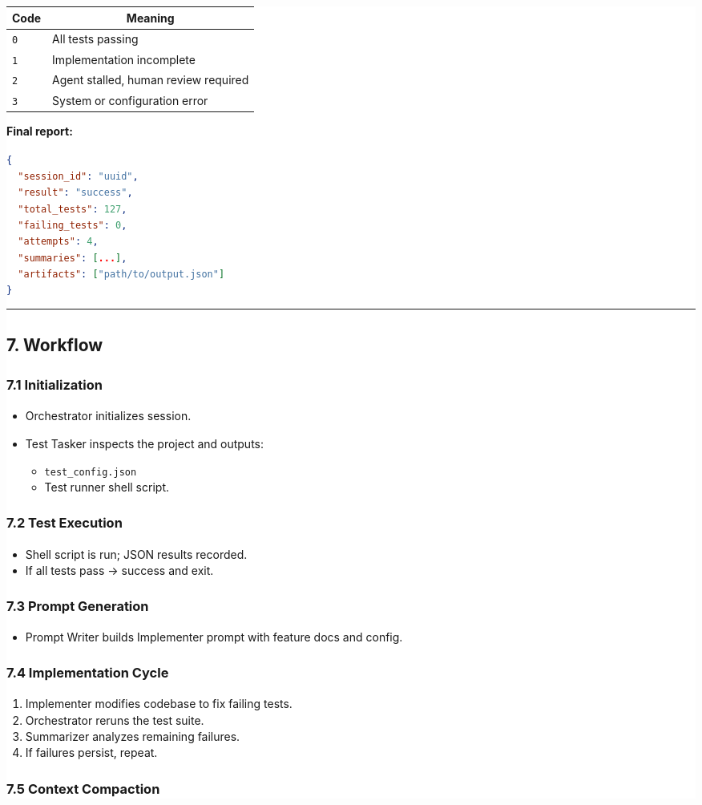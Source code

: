 | Code | Meaning                              |
| ---- | ------------------------------------ |
| `0`  | All tests passing                    |
| `1`  | Implementation incomplete            |
| `2`  | Agent stalled, human review required |
| `3`  | System or configuration error        |

**Final report:**

```json
{
  "session_id": "uuid",
  "result": "success",
  "total_tests": 127,
  "failing_tests": 0,
  "attempts": 4,
  "summaries": [...],
  "artifacts": ["path/to/output.json"]
}
```

---

## **7. Workflow**

### **7.1 Initialization**

* Orchestrator initializes session.
* Test Tasker inspects the project and outputs:

  * `test_config.json`
  * Test runner shell script.

### **7.2 Test Execution**

* Shell script is run; JSON results recorded.
* If all tests pass → success and exit.

### **7.3 Prompt Generation**

* Prompt Writer builds Implementer prompt with feature docs and config.

### **7.4 Implementation Cycle**

1. Implementer modifies codebase to fix failing tests.
2. Orchestrator reruns the test suite.
3. Summarizer analyzes remaining failures.
4. If failures persist, repeat.

### **7.5 Context Compaction**
